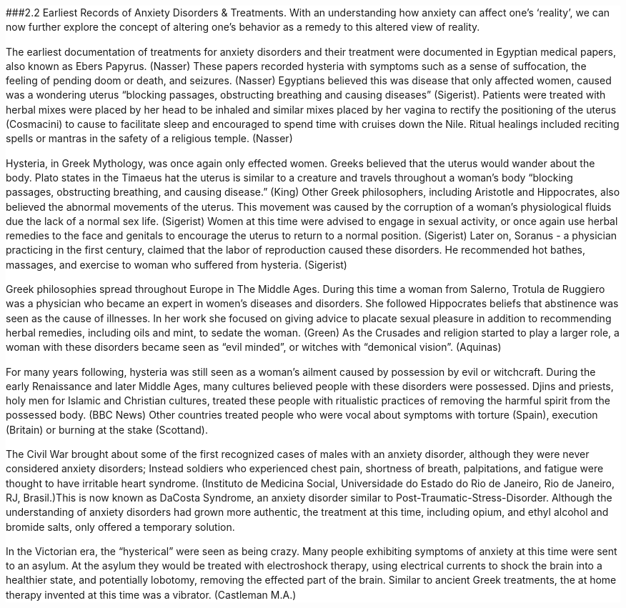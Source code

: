 ###2.2 Earliest Records of Anxiety Disorders & Treatments.
With an understanding how anxiety can affect one’s ‘reality’, we can now further explore the concept of altering one’s behavior as a remedy to this altered view of reality.

The earliest documentation of treatments for anxiety disorders and their treatment were documented in Egyptian medical papers, also known as Ebers Papyrus. (Nasser) These papers recorded hysteria with symptoms such as a sense of suffocation, the feeling of pending doom or death, and seizures. (Nasser) Egyptians believed this was disease that only affected women, caused was a wondering uterus “blocking passages, obstructing breathing and causing diseases” (Sigerist). Patients were treated with herbal mixes were placed by her head to be inhaled and similar mixes placed by her vagina to rectify the positioning of the uterus (Cosmacini) to cause to facilitate sleep and encouraged to spend time with cruises down the Nile. Ritual healings included reciting spells or mantras in the safety of a religious temple. (Nasser)

Hysteria, in Greek Mythology, was once again only effected women. Greeks believed that the uterus would wander about the body. Plato states in the Timaeus hat the uterus is similar to a creature and travels throughout a woman’s body “blocking passages, obstructing breathing, and causing disease.” (King) Other Greek philosophers, including Aristotle and Hippocrates, also believed the abnormal movements of the uterus. This movement was caused by the corruption of a woman’s physiological fluids due the lack of a normal sex life. (Sigerist) Women at this time were advised to engage in sexual activity, or once again use herbal remedies to the face and genitals to encourage the uterus to return to a normal position. (Sigerist) Later on, Soranus - a physician practicing in the first century, claimed that the labor of reproduction caused these disorders. He recommended hot bathes, massages, and exercise to woman who suffered from hysteria. (Sigerist)

Greek philosophies spread throughout Europe in The Middle Ages. During this time a woman from Salerno, Trotula de Ruggiero was a physician who became an expert in women’s diseases and disorders. She followed Hippocrates beliefs that abstinence was seen as the cause of illnesses. In her work she focused on giving advice to placate sexual pleasure in addition to recommending herbal remedies, including oils and mint, to sedate the woman. (Green) As the Crusades and religion started to play a larger role, a woman with these disorders became seen as “evil minded”, or witches with “demonical vision”. (Aquinas)

For many years following, hysteria was still seen as a woman’s ailment caused by possession by evil or witchcraft. During the early Renaissance and later Middle Ages, many cultures believed people with these disorders were possessed. Djins and priests, holy men for Islamic and Christian cultures, treated these people with ritualistic practices of removing the harmful spirit from the possessed body. (BBC News) Other countries treated people who were vocal about symptoms with torture (Spain), execution (Britain) or burning at the stake (Scottand).

The Civil War brought about some of the first recognized cases of males with an anxiety disorder, although they were never considered anxiety disorders; Instead soldiers who experienced chest pain, shortness of breath, palpitations, and fatigue were thought to have irritable heart syndrome. (Instituto de Medicina Social, Universidade do Estado do Rio de Janeiro, Rio de Janeiro, RJ, Brasil.)This is now known as DaCosta Syndrome, an anxiety disorder similar to Post-Traumatic-Stress-Disorder. Although the understanding of anxiety disorders had grown more authentic, the treatment at this time, including opium, and ethyl alcohol and bromide salts, only offered a temporary solution.

In the Victorian era, the “hysterical” were seen as being crazy. Many people exhibiting symptoms of anxiety at this time were sent to an asylum. At the asylum they would be treated with electroshock therapy, using electrical currents to shock the brain into a healthier state, and potentially lobotomy, removing the effected part of the brain. Similar to ancient Greek treatments, the at home therapy invented at this time was a vibrator. (Castleman M.A.)
